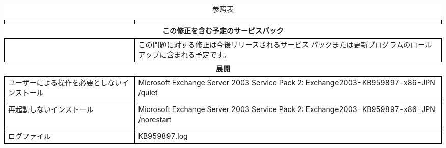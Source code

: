 <table class="dataTable">
<caption>
参照表
</caption>
<tr class="thead">
<th style="border:1px solid black;" >
</th>
<th style="border:1px solid black;" >
</th>
</tr>
<tr>
<th colspan="2">
この修正を含む予定のサービスパック
</th>
</tr>
<tr>
<td style="border:1px solid black;">
</td>
<td style="border:1px solid black;">
この問題に対する修正は今後リリースされるサービス パックまたは更新プログラムのロールアップに含まれる予定です。
</td>
</tr>
<tr>
<th colspan="2">
展開
</th>
</tr>
<tr class="alternateRow">
<td style="border:1px solid black;">
ユーザーによる操作を必要としないインストール
</td>
<td style="border:1px solid black;">
Microsoft Exchange Server 2003 Service Pack 2:  
Exchange2003-KB959897-x86-JPN /quiet
</td>
</tr>
<tr>
<td style="border:1px solid black;">
</td>
<td style="border:1px solid black;">
</td>
</tr>
<tr class="alternateRow">
<td style="border:1px solid black;">
再起動しないインストール
</td>
<td style="border:1px solid black;">
Microsoft Exchange Server 2003 Service Pack 2:  
Exchange2003-KB959897-x86-JPN /norestart
</td>
</tr>
<tr>
<td style="border:1px solid black;">
</td>
<td style="border:1px solid black;">
</td>
</tr>
<tr class="alternateRow">
<td style="border:1px solid black;">
ログファイル
</td>
<td style="border:1px solid black;">
KB959897.log
</td>